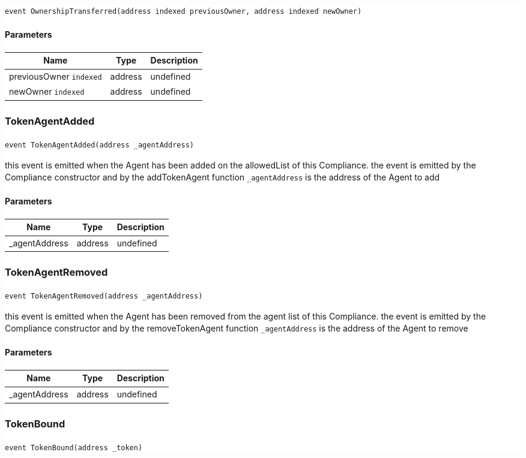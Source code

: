```solidity
event OwnershipTransferred(address indexed previousOwner, address indexed newOwner)
```





#### Parameters

| Name | Type | Description |
|---|---|---|
| previousOwner `indexed` | address | undefined |
| newOwner `indexed` | address | undefined |

### TokenAgentAdded

```solidity
event TokenAgentAdded(address _agentAddress)
```

this event is emitted when the Agent has been added on the allowedList of this Compliance.  the event is emitted by the Compliance constructor and by the addTokenAgent function  `_agentAddress` is the address of the Agent to add



#### Parameters

| Name | Type | Description |
|---|---|---|
| _agentAddress  | address | undefined |

### TokenAgentRemoved

```solidity
event TokenAgentRemoved(address _agentAddress)
```

this event is emitted when the Agent has been removed from the agent list of this Compliance.  the event is emitted by the Compliance constructor and by the removeTokenAgent function  `_agentAddress` is the address of the Agent to remove



#### Parameters

| Name | Type | Description |
|---|---|---|
| _agentAddress  | address | undefined |

### TokenBound

```solidity
event TokenBound(address _token)
```

